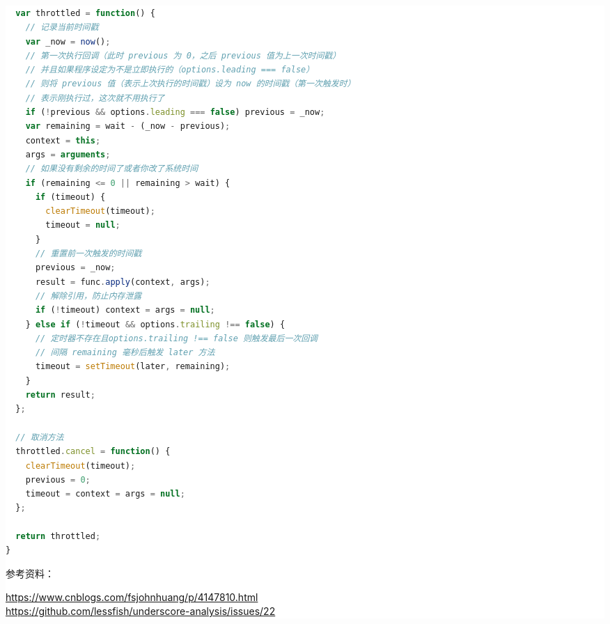 ```js
  var throttled = function() {
    // 记录当前时间戳
    var _now = now();
    // 第一次执行回调（此时 previous 为 0，之后 previous 值为上一次时间戳）
    // 并且如果程序设定为不是立即执行的（options.leading === false）
    // 则将 previous 值（表示上次执行的时间戳）设为 now 的时间戳（第一次触发时）
    // 表示刚执行过，这次就不用执行了
    if (!previous && options.leading === false) previous = _now;
    var remaining = wait - (_now - previous);
    context = this;
    args = arguments;
    // 如果没有剩余的时间了或者你改了系统时间
    if (remaining <= 0 || remaining > wait) {
      if (timeout) {
        clearTimeout(timeout);
        timeout = null;
      }
      // 重置前一次触发的时间戳
      previous = _now;
      result = func.apply(context, args);
      // 解除引用，防止内存泄露
      if (!timeout) context = args = null;
    } else if (!timeout && options.trailing !== false) {
      // 定时器不存在且options.trailing !== false 则触发最后一次回调
      // 间隔 remaining 毫秒后触发 later 方法
      timeout = setTimeout(later, remaining);
    }
    return result;
  };

  // 取消方法
  throttled.cancel = function() {
    clearTimeout(timeout);
    previous = 0;
    timeout = context = args = null;
  };

  return throttled;
}

```


参考资料：

https://www.cnblogs.com/fsjohnhuang/p/4147810.html   
https://github.com/lessfish/underscore-analysis/issues/22